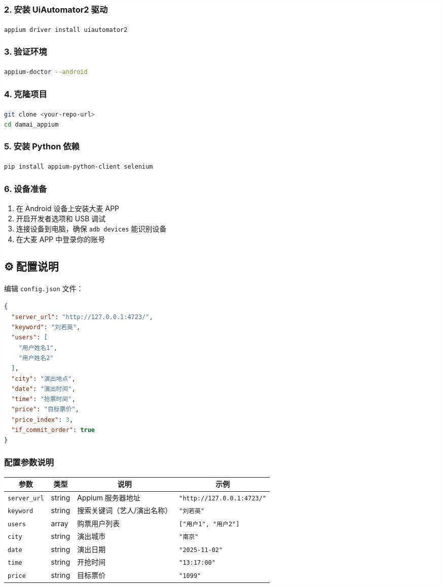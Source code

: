 ### 2. 安装 UiAutomator2 驱动
```bash
appium driver install uiautomator2
```

### 3. 验证环境
```bash
appium-doctor --android
```

### 4. 克隆项目
```bash
git clone <your-repo-url>
cd damai_appium
```

### 5. 安装 Python 依赖
```bash
pip install appium-python-client selenium 
```

### 6. 设备准备
1. 在 Android 设备上安装大麦 APP
2. 开启开发者选项和 USB 调试
3. 连接设备到电脑，确保 `adb devices` 能识别设备
4. 在大麦 APP 中登录你的账号

## ⚙️ 配置说明

编辑 `config.json` 文件：

```json
{
  "server_url": "http://127.0.0.1:4723/",
  "keyword": "刘若英",
  "users": [
    "用户姓名1",
    "用户姓名2"
  ],
  "city": "演出地点",
  "date": "演出时间",
  "time": "抢票时间",
  "price": "目标票价",
  "price_index": 3,
  "if_commit_order": true
}
```

### 配置参数说明

| 参数 | 类型 | 说明 | 示例 |
|------|------|------|------|
| `server_url` | string | Appium 服务器地址 | `"http://127.0.0.1:4723/"` |
| `keyword` | string | 搜索关键词（艺人/演出名称） | `"刘若英"` |
| `users` | array | 购票用户列表 | `["用户1", "用户2"]` |
| `city` | string | 演出城市 | `"南京"` |
| `date` | string | 演出日期 | `"2025-11-02"` |
| `time` | string | 开抢时间 | `"13:17:00"` |
| `price` | string | 目标票价 | `"1099"` |